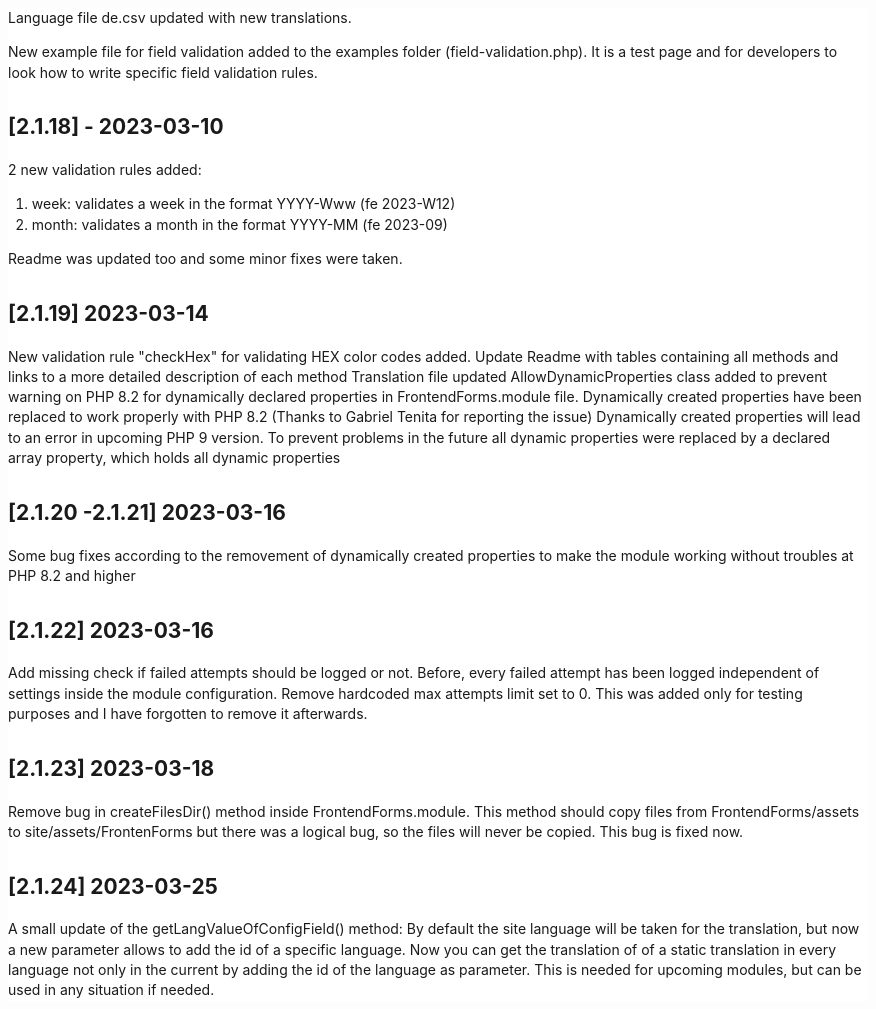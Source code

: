 Language file de.csv updated with new translations.

New example file for field validation added to the examples folder (field-validation.php). It is a test page and for
developers to look how to write specific field validation rules.

## [2.1.18] - 2023-03-10
2 new validation rules added:

1) week: validates a week in the format YYYY-Www (fe 2023-W12)
2) month: validates a month in the format YYYY-MM (fe 2023-09)

Readme was updated too and some minor fixes were taken.

## [2.1.19] 2023-03-14
New validation rule "checkHex" for validating HEX color codes added.
Update Readme with tables containing all methods and links to a more detailed description of each method
Translation file updated
AllowDynamicProperties class added to prevent warning on PHP 8.2 for dynamically declared properties in FrontendForms.module file.
Dynamically created properties have been replaced to work properly with PHP 8.2 (Thanks to Gabriel Tenita for reporting the issue)
Dynamically created properties will lead to an error in upcoming PHP 9 version. To prevent problems in the future all dynamic properties were replaced by a declared array property, which holds all dynamic properties

## [2.1.20 -2.1.21] 2023-03-16
Some bug fixes according to the removement of dynamically created properties to make the module working without troubles at PHP 8.2 and higher

## [2.1.22] 2023-03-16
Add missing check if failed attempts should be logged or not. Before, every failed attempt has been logged independent of settings inside the module configuration.
Remove hardcoded max attempts limit set to 0. This was added only for testing purposes and I have forgotten to remove it afterwards.

## [2.1.23] 2023-03-18
Remove bug in createFilesDir() method inside FrontendForms.module. This method should copy files from FrontendForms/assets to site/assets/FrontenForms but there was a logical bug, so the files will never be copied. This bug is fixed now.

## [2.1.24] 2023-03-25
A small update of the getLangValueOfConfigField() method: By default the site language will be taken for the translation, but now a new parameter allows to add the id of a specific language. Now you can get the translation of of a static translation in every language not only in the current by adding the id of the language as parameter. This is needed for upcoming modules, but can be used in any situation if needed.

